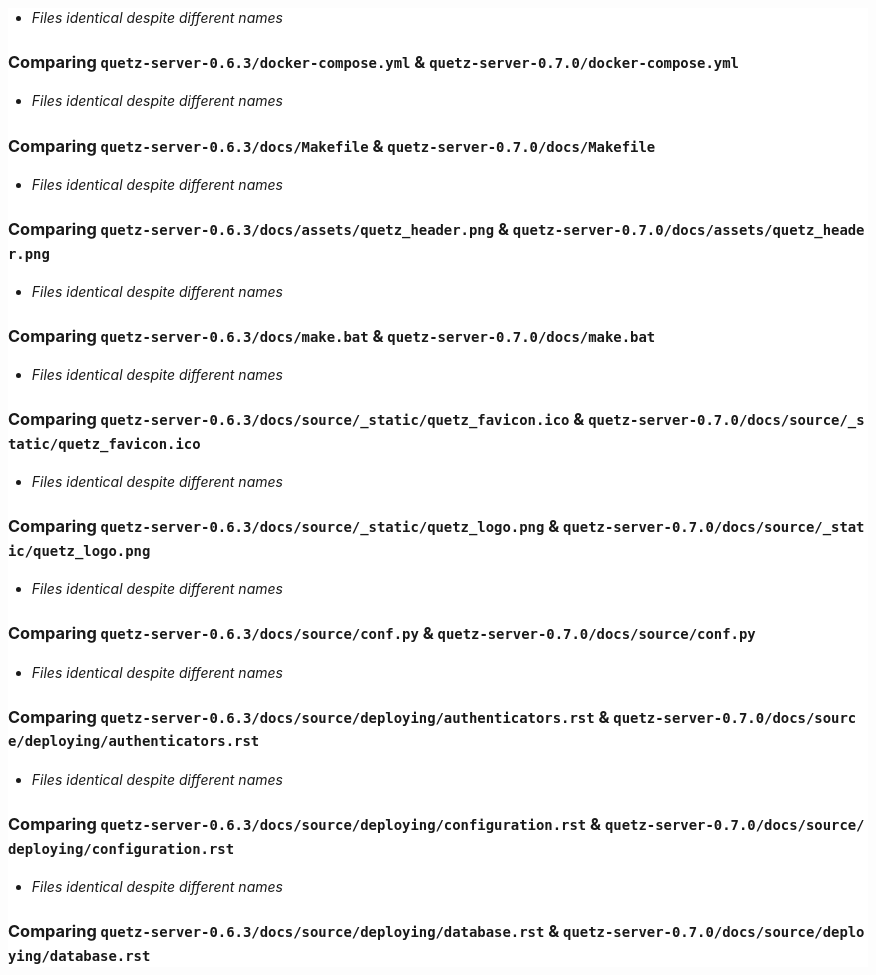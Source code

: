  * *Files identical despite different names*

### Comparing `quetz-server-0.6.3/docker-compose.yml` & `quetz-server-0.7.0/docker-compose.yml`

 * *Files identical despite different names*

### Comparing `quetz-server-0.6.3/docs/Makefile` & `quetz-server-0.7.0/docs/Makefile`

 * *Files identical despite different names*

### Comparing `quetz-server-0.6.3/docs/assets/quetz_header.png` & `quetz-server-0.7.0/docs/assets/quetz_header.png`

 * *Files identical despite different names*

### Comparing `quetz-server-0.6.3/docs/make.bat` & `quetz-server-0.7.0/docs/make.bat`

 * *Files identical despite different names*

### Comparing `quetz-server-0.6.3/docs/source/_static/quetz_favicon.ico` & `quetz-server-0.7.0/docs/source/_static/quetz_favicon.ico`

 * *Files identical despite different names*

### Comparing `quetz-server-0.6.3/docs/source/_static/quetz_logo.png` & `quetz-server-0.7.0/docs/source/_static/quetz_logo.png`

 * *Files identical despite different names*

### Comparing `quetz-server-0.6.3/docs/source/conf.py` & `quetz-server-0.7.0/docs/source/conf.py`

 * *Files identical despite different names*

### Comparing `quetz-server-0.6.3/docs/source/deploying/authenticators.rst` & `quetz-server-0.7.0/docs/source/deploying/authenticators.rst`

 * *Files identical despite different names*

### Comparing `quetz-server-0.6.3/docs/source/deploying/configuration.rst` & `quetz-server-0.7.0/docs/source/deploying/configuration.rst`

 * *Files identical despite different names*

### Comparing `quetz-server-0.6.3/docs/source/deploying/database.rst` & `quetz-server-0.7.0/docs/source/deploying/database.rst`
